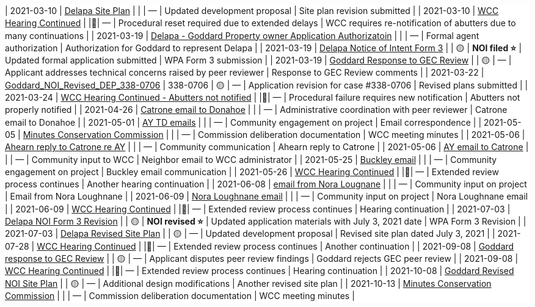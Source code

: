 | 2021-03-10 | [Delapa Site Plan](https://github.com/tdemelle-SiP/bakers_pond/blob/master/Dated%20Documents/2021_03_10%20Delapa%20Site%20Plan.pdf) | | | — | Updated development proposal | Site plan revision submitted |
| 2021-03-10 | [WCC Hearing Continued](https://github.com/tdemelle-SiP/bakers_pond/blob/master/Dated%20Documents/2021_03_10%20WCC%20Hearing%20Continued.pdf) | |🐢| — | Procedural reset required due to extended delays | WCC requires re-notification of abutters due to many continuations |
| 2021-03-19 | [Delapa - Goddard Property owner Application Authorizatoin](https://github.com/tdemelle-SiP/bakers_pond/blob/master/Dated%20Documents/2021_03_19%20Delapa%20-%20Goddard%20Property%20owner%20Application%20Authorizatoin.pdf) | | | — | Formal agent authorization | Authorization for Goddard to represent Delapa |
| 2021-03-19 | [Delapa Notice of Intent Form 3](https://github.com/tdemelle-SiP/bakers_pond/blob/master/Dated%20Documents/2021_03_19%20Delapa%20Notice%20of%20Intent%20Form%203.pdf) | | 🟡 | **NOI filed ⭐** | Updated formal application submitted | WPA Form 3 submission |
| 2021-03-19 | [Goddard Response to GEC Review](https://github.com/tdemelle-SiP/bakers_pond/blob/master/Dated%20Documents/2021_03_19%20Goddard%20Response%20to%20GEC%20Review.pdf) | | 🟡 | — | Applicant addresses technical concerns raised by peer reviewer | Response to GEC Review comments |
| 2021-03-22 | [Goddard_NOI_Revised_DEP_338-0706](https://github.com/tdemelle-SiP/bakers_pond/blob/master/Dated%20Documents/2021_03_22_Goddard_NOI_Revised_DEP_338-0706.pdf) | 338-0706 | 🟡 | — | Application revision for case #338-0706 | Revised plans submitted |
| 2021-03-24 | [WCC Hearing Continued - Abutters not notified](https://github.com/tdemelle-SiP/bakers_pond/blob/master/Dated%20Documents/2021_03_24%20WCC%20Hearing%20Continued%20-%20Abutters%20not%20notified.pdf) | |🐢| — | Procedural failure requires new notification | Abutters not properly notified |
| 2021-04-26 | [Catrone email to Donahoe](https://github.com/tdemelle-SiP/bakers_pond/blob/master/Dated%20Documents/2021_04_26%20Catrone%20email%20to%20Donahoe.pdf) | | | — | Administrative coordination with peer reviewer | Catrone email to Donahoe |
| 2021-05-01 | [AY TD emails](https://github.com/tdemelle-SiP/bakers_pond/blob/master/Dated%20Documents/2021_05%20AY%20TD%20emails.pdf) | | | — | Community engagement on project | Email correspondence |
| 2021-05-05 | [Minutes  Conservation Commission](https://github.com/tdemelle-SiP/bakers_pond/blob/master/Dated%20Documents/2021_05_05%20Minutes%20%20Conservation%20Commission.pdf) | | | — | Commission deliberation documentation | WCC meeting minutes |
| 2021-05-06 | [Ahearn reply to Catrone re AY](https://github.com/tdemelle-SiP/bakers_pond/blob/master/Dated%20Documents/2021_05_06%20Ahearn%20reply%20to%20Catrone%20re%20AY.pdf) | | | — | Community communication | Ahearn reply to Catrone |
| 2021-05-06 | [AY email to Catrone](https://github.com/tdemelle-SiP/bakers_pond/blob/master/Dated%20Documents/2021_05_06%20AY%20email%20to%20Catrone.pdf) | | | — | Community input to WCC | Neighbor email to WCC administrator |
| 2021-05-25 | [Buckley email](https://github.com/tdemelle-SiP/bakers_pond/blob/master/Dated%20Documents/2021_05_25%20Buckley%20email.pdf) | | | — | Community engagement on project | Buckley email communication |
| 2021-05-26 | [WCC Hearing Continued](https://github.com/tdemelle-SiP/bakers_pond/blob/master/Dated%20Documents/2021_05_26%20WCC%20Hearing%20Continued.pdf) | |🐢| — | Extended review process continues | Another hearing continuation |
| 2021-06-08 | [email from Nora Lougnane](https://github.com/tdemelle-SiP/bakers_pond/blob/master/Dated%20Documents/2021_06_08%20email%20from%20Nora%20Lougnane.pdf) | | | — | Community input on project | Email from Nora Loughnane |
| 2021-06-09 | [Nora Loughnane email](https://github.com/tdemelle-SiP/bakers_pond/blob/master/Dated%20Documents/2021_06_09%20Nora%20Loughnane%20email.pdf) | | | — | Community input on project | Nora Loughnane email |
| 2021-06-09 | [WCC Hearing Continued](https://github.com/tdemelle-SiP/bakers_pond/blob/master/Dated%20Documents/2021_06_09%20WCC%20Hearing%20Continued.pdf) | |🐢| — | Extended review process continues | Hearing continuation |
| 2021-07-03 | [Delapa NOI Form 3 Revision](https://github.com/tdemelle-SiP/bakers_pond/blob/master/Dated%20Documents/2021_07_03%20Delapa%20NOI%20Form%203%20Revision.pdf) | | 🟡 | **NOI revised ⭐** | Updated application materials with July 3, 2021 date | WPA Form 3 Revision |
| 2021-07-03 | [Delapa Revised Site Plan](https://github.com/tdemelle-SiP/bakers_pond/blob/master/Dated%20Documents/2021_07_03%20Delapa%20Revised%20Site%20Plan.pdf) | | 🟡 | — | Updated development proposal | Revised site plan dated July 3, 2021 |
| 2021-07-28 | [WCC Hearing Continued](https://github.com/tdemelle-SiP/bakers_pond/blob/master/Dated%20Documents/2021_07_28%20WCC%20Hearing%20Continued.pdf) | |🐢| — | Extended review process continues | Another continuation |
| 2021-09-08 | [Goddard response to GEC Review](https://github.com/tdemelle-SiP/bakers_pond/blob/master/Dated%20Documents/2021_09_08%20Goddard%20response%20to%20GEC%20Review.jpg) | | 🟡 | — | Applicant disputes peer review findings | Goddard rejects GEC peer review |
| 2021-09-08 | [WCC Hearing Continued](https://github.com/tdemelle-SiP/bakers_pond/blob/master/Dated%20Documents/2021_09_08%20WCC%20Hearing%20Continued.pdf) | |🐢| — | Extended review process continues | Hearing continuation |
| 2021-10-08 | [Goddard Revised NOI Site Plan](https://github.com/tdemelle-SiP/bakers_pond/blob/master/Dated%20Documents/2021_10_08%20Goddard%20Revised%20NOI%20Site%20Plan.pdf) | | 🟡 | — | Additional design modifications | Another revised site plan |
| 2021-10-13 | [Minutes  Conservation Commission](https://github.com/tdemelle-SiP/bakers_pond/blob/master/Dated%20Documents/2021_10_13%20Minutes%20%20Conservation%20Commission.pdf) | | | — | Commission deliberation documentation | WCC meeting minutes |